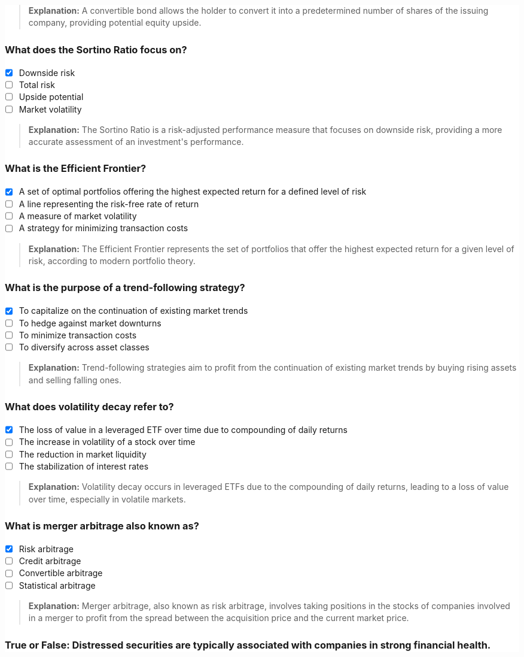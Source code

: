 > **Explanation:** A convertible bond allows the holder to convert it into a predetermined number of shares of the issuing company, providing potential equity upside.

### What does the Sortino Ratio focus on?

- [x] Downside risk
- [ ] Total risk
- [ ] Upside potential
- [ ] Market volatility

> **Explanation:** The Sortino Ratio is a risk-adjusted performance measure that focuses on downside risk, providing a more accurate assessment of an investment's performance.

### What is the Efficient Frontier?

- [x] A set of optimal portfolios offering the highest expected return for a defined level of risk
- [ ] A line representing the risk-free rate of return
- [ ] A measure of market volatility
- [ ] A strategy for minimizing transaction costs

> **Explanation:** The Efficient Frontier represents the set of portfolios that offer the highest expected return for a given level of risk, according to modern portfolio theory.

### What is the purpose of a trend-following strategy?

- [x] To capitalize on the continuation of existing market trends
- [ ] To hedge against market downturns
- [ ] To minimize transaction costs
- [ ] To diversify across asset classes

> **Explanation:** Trend-following strategies aim to profit from the continuation of existing market trends by buying rising assets and selling falling ones.

### What does volatility decay refer to?

- [x] The loss of value in a leveraged ETF over time due to compounding of daily returns
- [ ] The increase in volatility of a stock over time
- [ ] The reduction in market liquidity
- [ ] The stabilization of interest rates

> **Explanation:** Volatility decay occurs in leveraged ETFs due to the compounding of daily returns, leading to a loss of value over time, especially in volatile markets.

### What is merger arbitrage also known as?

- [x] Risk arbitrage
- [ ] Credit arbitrage
- [ ] Convertible arbitrage
- [ ] Statistical arbitrage

> **Explanation:** Merger arbitrage, also known as risk arbitrage, involves taking positions in the stocks of companies involved in a merger to profit from the spread between the acquisition price and the current market price.

### True or False: Distressed securities are typically associated with companies in strong financial health.
